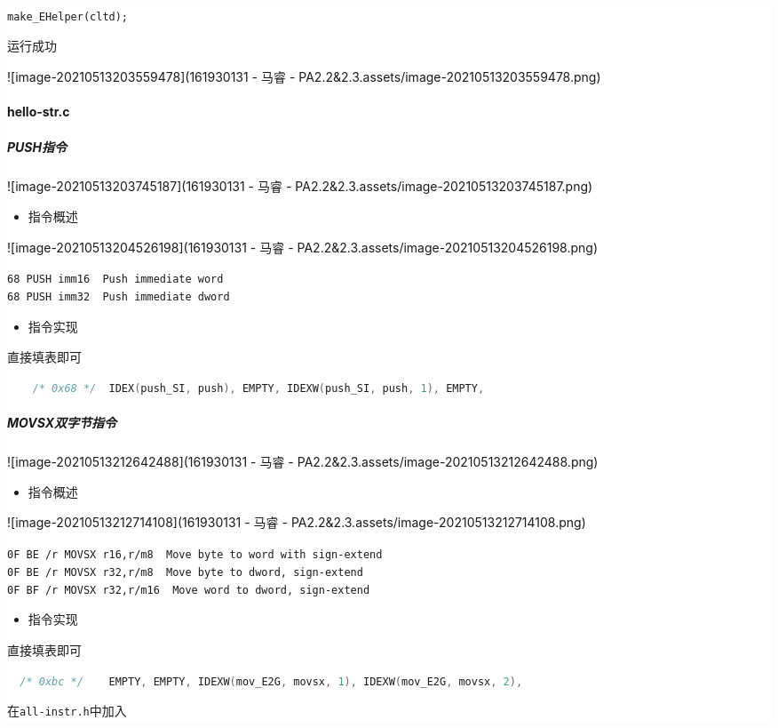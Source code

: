 ```
make_EHelper(cltd);
```



运行成功

![image-20210513203559478](161930131 - 马睿 - PA2.2&2.3.assets/image-20210513203559478.png)



#### hello-str.c



##### PUSH指令

![image-20210513203745187](161930131 - 马睿 - PA2.2&2.3.assets/image-20210513203745187.png)

- 指令概述

![image-20210513204526198](161930131 - 马睿 - PA2.2&2.3.assets/image-20210513204526198.png)

```
68 PUSH imm16  Push immediate word
68 PUSH imm32  Push immediate dword
```

- 指令实现

直接填表即可

```C
	/* 0x68 */	IDEX(push_SI, push), EMPTY, IDEXW(push_SI, push, 1), EMPTY,
```



##### MOVSX双字节指令

![image-20210513212642488](161930131 - 马睿 - PA2.2&2.3.assets/image-20210513212642488.png)

- 指令概述

![image-20210513212714108](161930131 - 马睿 - PA2.2&2.3.assets/image-20210513212714108.png)

```
0F BE /r MOVSX r16,r/m8  Move byte to word with sign-extend
0F BE /r MOVSX r32,r/m8  Move byte to dword, sign-extend
0F BF /r MOVSX r32,r/m16  Move word to dword, sign-extend
```

- 指令实现

直接填表即可

```C
  /* 0xbc */	EMPTY, EMPTY, IDEXW(mov_E2G, movsx, 1), IDEXW(mov_E2G, movsx, 2),
```

在`all-instr.h`中加入
